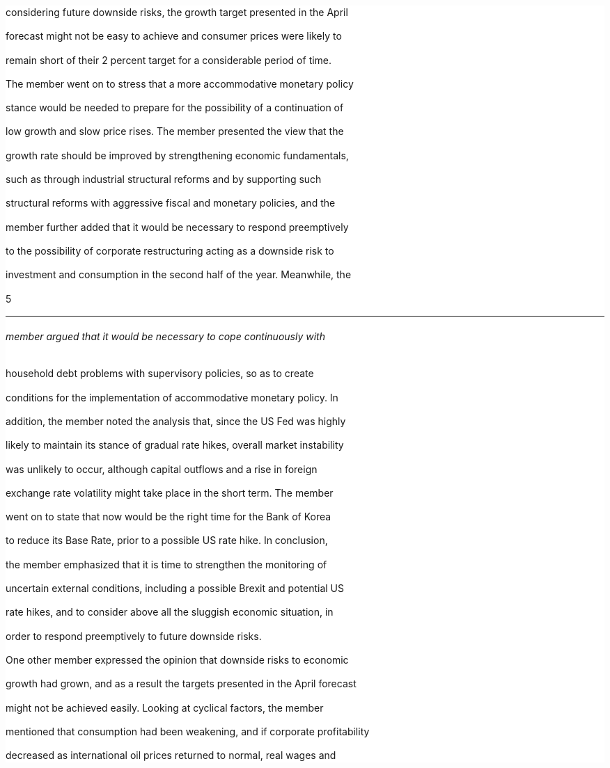  considering future downside risks, the growth target presented in the April

 forecast might not be easy to achieve and consumer prices were likely to

 remain short of their 2 percent target for a considerable period of time.

 The member went on to stress that a more accommodative monetary policy

 stance would be needed to prepare for the possibility of a continuation of

 low growth and slow price rises. The member presented the view that the

 growth rate should be improved by strengthening economic fundamentals,

 such as through industrial structural reforms and by supporting such

 structural reforms with aggressive fiscal and monetary policies, and the

 member further added that it would be necessary to respond preemptively

 to the possibility of corporate restructuring acting as a downside risk to

 investment and consumption in the second half of the year. Meanwhile, the

5


-----

###### member argued that it would be necessary to cope continuously with

 household debt problems with supervisory policies, so as to create

 conditions for the implementation of accommodative monetary policy. In

 addition, the member noted the analysis that, since the US Fed was highly

 likely to maintain its stance of gradual rate hikes, overall market instability

 was unlikely to occur, although capital outflows and a rise in foreign

 exchange rate volatility might take place in the short term. The member

 went on to state that now would be the right time for the Bank of Korea

 to reduce its Base Rate, prior to a possible US rate hike. In conclusion,

 the member emphasized that it is time to strengthen the monitoring of

 uncertain external conditions, including a possible Brexit and potential US

 rate hikes, and to consider above all the sluggish economic situation, in

 order to respond preemptively to future downside risks.

 One other member expressed the opinion that downside risks to economic

 growth had grown, and as a result the targets presented in the April forecast

 might not be achieved easily. Looking at cyclical factors, the member

 mentioned that consumption had been weakening, and if corporate profitability

 decreased as international oil prices returned to normal, real wages and
